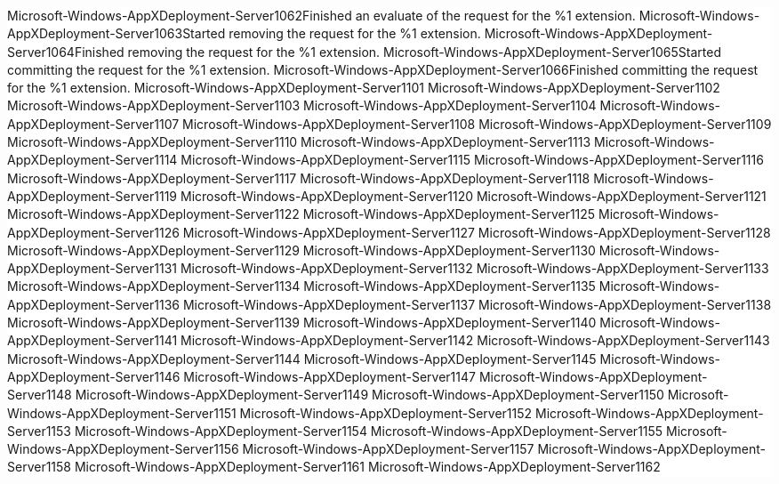 <tr><td>Microsoft-Windows-AppXDeployment-Server</td><td>1062</td><td>Finished an evaluate of the request for the %1 extension.</td></tr>
<tr><td>Microsoft-Windows-AppXDeployment-Server</td><td>1063</td><td>Started removing the request for the %1 extension.</td></tr>
<tr><td>Microsoft-Windows-AppXDeployment-Server</td><td>1064</td><td>Finished removing the request for the %1 extension.</td></tr>
<tr><td>Microsoft-Windows-AppXDeployment-Server</td><td>1065</td><td>Started committing the request for the %1 extension.</td></tr>
<tr><td>Microsoft-Windows-AppXDeployment-Server</td><td>1066</td><td>Finished committing the request for the %1 extension.</td></tr>
<tr><td>Microsoft-Windows-AppXDeployment-Server</td><td>1101</td><td></td></tr>
<tr><td>Microsoft-Windows-AppXDeployment-Server</td><td>1102</td><td></td></tr>
<tr><td>Microsoft-Windows-AppXDeployment-Server</td><td>1103</td><td></td></tr>
<tr><td>Microsoft-Windows-AppXDeployment-Server</td><td>1104</td><td></td></tr>
<tr><td>Microsoft-Windows-AppXDeployment-Server</td><td>1107</td><td></td></tr>
<tr><td>Microsoft-Windows-AppXDeployment-Server</td><td>1108</td><td></td></tr>
<tr><td>Microsoft-Windows-AppXDeployment-Server</td><td>1109</td><td></td></tr>
<tr><td>Microsoft-Windows-AppXDeployment-Server</td><td>1110</td><td></td></tr>
<tr><td>Microsoft-Windows-AppXDeployment-Server</td><td>1113</td><td></td></tr>
<tr><td>Microsoft-Windows-AppXDeployment-Server</td><td>1114</td><td></td></tr>
<tr><td>Microsoft-Windows-AppXDeployment-Server</td><td>1115</td><td></td></tr>
<tr><td>Microsoft-Windows-AppXDeployment-Server</td><td>1116</td><td></td></tr>
<tr><td>Microsoft-Windows-AppXDeployment-Server</td><td>1117</td><td></td></tr>
<tr><td>Microsoft-Windows-AppXDeployment-Server</td><td>1118</td><td></td></tr>
<tr><td>Microsoft-Windows-AppXDeployment-Server</td><td>1119</td><td></td></tr>
<tr><td>Microsoft-Windows-AppXDeployment-Server</td><td>1120</td><td></td></tr>
<tr><td>Microsoft-Windows-AppXDeployment-Server</td><td>1121</td><td></td></tr>
<tr><td>Microsoft-Windows-AppXDeployment-Server</td><td>1122</td><td></td></tr>
<tr><td>Microsoft-Windows-AppXDeployment-Server</td><td>1125</td><td></td></tr>
<tr><td>Microsoft-Windows-AppXDeployment-Server</td><td>1126</td><td></td></tr>
<tr><td>Microsoft-Windows-AppXDeployment-Server</td><td>1127</td><td></td></tr>
<tr><td>Microsoft-Windows-AppXDeployment-Server</td><td>1128</td><td></td></tr>
<tr><td>Microsoft-Windows-AppXDeployment-Server</td><td>1129</td><td></td></tr>
<tr><td>Microsoft-Windows-AppXDeployment-Server</td><td>1130</td><td></td></tr>
<tr><td>Microsoft-Windows-AppXDeployment-Server</td><td>1131</td><td></td></tr>
<tr><td>Microsoft-Windows-AppXDeployment-Server</td><td>1132</td><td></td></tr>
<tr><td>Microsoft-Windows-AppXDeployment-Server</td><td>1133</td><td></td></tr>
<tr><td>Microsoft-Windows-AppXDeployment-Server</td><td>1134</td><td></td></tr>
<tr><td>Microsoft-Windows-AppXDeployment-Server</td><td>1135</td><td></td></tr>
<tr><td>Microsoft-Windows-AppXDeployment-Server</td><td>1136</td><td></td></tr>
<tr><td>Microsoft-Windows-AppXDeployment-Server</td><td>1137</td><td></td></tr>
<tr><td>Microsoft-Windows-AppXDeployment-Server</td><td>1138</td><td></td></tr>
<tr><td>Microsoft-Windows-AppXDeployment-Server</td><td>1139</td><td></td></tr>
<tr><td>Microsoft-Windows-AppXDeployment-Server</td><td>1140</td><td></td></tr>
<tr><td>Microsoft-Windows-AppXDeployment-Server</td><td>1141</td><td></td></tr>
<tr><td>Microsoft-Windows-AppXDeployment-Server</td><td>1142</td><td></td></tr>
<tr><td>Microsoft-Windows-AppXDeployment-Server</td><td>1143</td><td></td></tr>
<tr><td>Microsoft-Windows-AppXDeployment-Server</td><td>1144</td><td></td></tr>
<tr><td>Microsoft-Windows-AppXDeployment-Server</td><td>1145</td><td></td></tr>
<tr><td>Microsoft-Windows-AppXDeployment-Server</td><td>1146</td><td></td></tr>
<tr><td>Microsoft-Windows-AppXDeployment-Server</td><td>1147</td><td></td></tr>
<tr><td>Microsoft-Windows-AppXDeployment-Server</td><td>1148</td><td></td></tr>
<tr><td>Microsoft-Windows-AppXDeployment-Server</td><td>1149</td><td></td></tr>
<tr><td>Microsoft-Windows-AppXDeployment-Server</td><td>1150</td><td></td></tr>
<tr><td>Microsoft-Windows-AppXDeployment-Server</td><td>1151</td><td></td></tr>
<tr><td>Microsoft-Windows-AppXDeployment-Server</td><td>1152</td><td></td></tr>
<tr><td>Microsoft-Windows-AppXDeployment-Server</td><td>1153</td><td></td></tr>
<tr><td>Microsoft-Windows-AppXDeployment-Server</td><td>1154</td><td></td></tr>
<tr><td>Microsoft-Windows-AppXDeployment-Server</td><td>1155</td><td></td></tr>
<tr><td>Microsoft-Windows-AppXDeployment-Server</td><td>1156</td><td></td></tr>
<tr><td>Microsoft-Windows-AppXDeployment-Server</td><td>1157</td><td></td></tr>
<tr><td>Microsoft-Windows-AppXDeployment-Server</td><td>1158</td><td></td></tr>
<tr><td>Microsoft-Windows-AppXDeployment-Server</td><td>1161</td><td></td></tr>
<tr><td>Microsoft-Windows-AppXDeployment-Server</td><td>1162</td><td></td></tr>